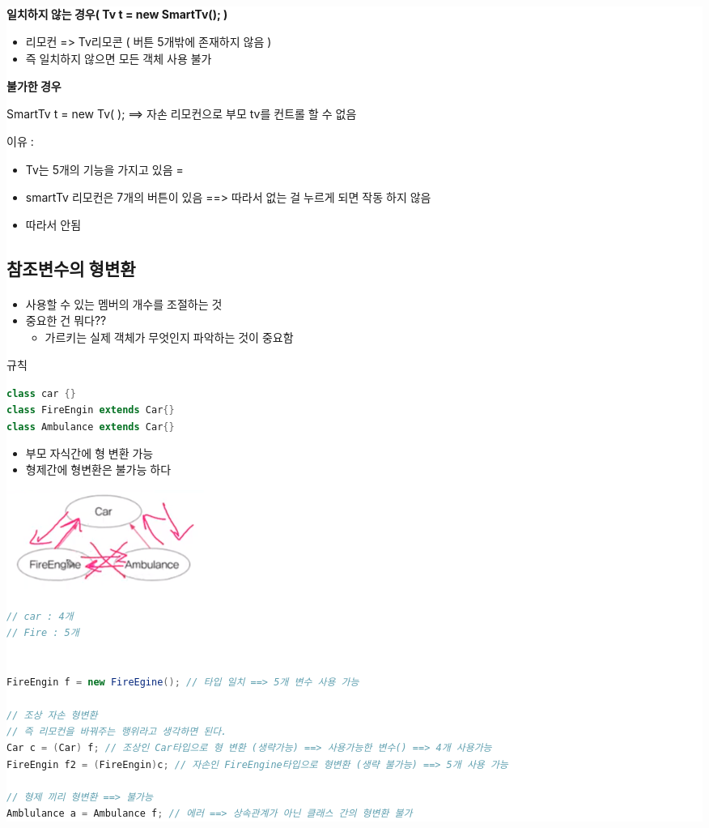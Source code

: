 

**일치하지 않는 경우( Tv t = new SmartTv(); )**

- 리모컨 => Tv리모콘 ( 버튼 5개밖에 존재하지 않음 )
- 즉 일치하지 않으면 모든 객체 사용 불가



**불가한 경우**

SmartTv t = new Tv( ); ==> 자손 리모컨으로 부모 tv를 컨트롤 할 수 없음



이유 :

-  Tv는 5개의 기능을 가지고 있음 =

- smartTv 리모컨은 7개의 버튼이 있음 ==> 따라서 없는 걸 누르게 되면 작동 하지 않음
- 따라서 안됨



## 참조변수의 형변환

- 사용할 수 있는 멤버의 개수를  조절하는 것
- 중요한 건 뭐다??
  - 가르키는 실제 객체가 무엇인지 파악하는 것이 중요함

 

규칙

```java
class car {}
class FireEngin extends Car{}
class Ambulance extends Car{}
```

- 부모 자식간에 형 변환 가능
- 형제간에 형변환은 불가능 하다

![image-20220705182904539](overloading.assets/image-20220705182904539.png)



```java
// car : 4개
// Fire : 5개


FireEngin f = new FireEgine(); // 타입 일치 ==> 5개 변수 사용 가능

// 조상 자손 형변환
// 즉 리모컨을 바꿔주는 행위라고 생각하면 된다. 
Car c = (Car) f; // 조상인 Car타입으로 형 변환 (생략가능) ==> 사용가능한 변수() ==> 4개 사용가능
FireEngin f2 = (FireEngin)c; // 자손인 FireEngine타입으로 형변환 (생략 불가능) ==> 5개 사용 가능

// 형제 끼리 형변환 ==> 불가능
Amblulance a = Ambulance f; // 에러 ==> 상속관계가 아닌 클래스 간의 형변환 불가
```
